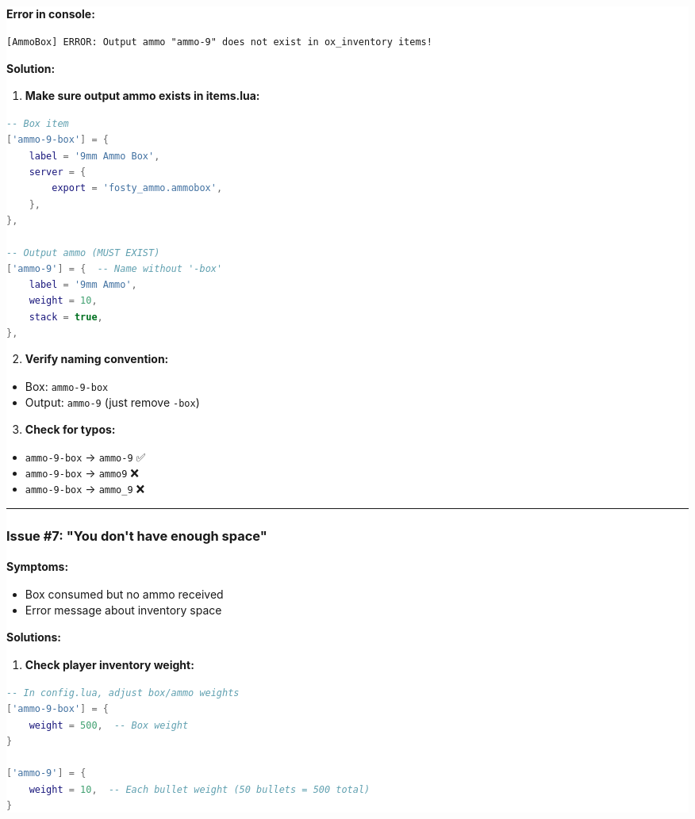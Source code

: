 **Error in console:**
```
[AmmoBox] ERROR: Output ammo "ammo-9" does not exist in ox_inventory items!
```

**Solution:**

1. **Make sure output ammo exists in items.lua:**
```lua
-- Box item
['ammo-9-box'] = {
    label = '9mm Ammo Box',
    server = {
        export = 'fosty_ammo.ammobox',
    },
},

-- Output ammo (MUST EXIST)
['ammo-9'] = {  -- Name without '-box'
    label = '9mm Ammo',
    weight = 10,
    stack = true,
},
```

2. **Verify naming convention:**
- Box: `ammo-9-box`
- Output: `ammo-9` (just remove `-box`)

3. **Check for typos:**
- `ammo-9-box` → `ammo-9` ✅
- `ammo-9-box` → `ammo9` ❌
- `ammo-9-box` → `ammo_9` ❌

---

### Issue #7: "You don't have enough space"

**Symptoms:**
- Box consumed but no ammo received
- Error message about inventory space

**Solutions:**

1. **Check player inventory weight:**
```lua
-- In config.lua, adjust box/ammo weights
['ammo-9-box'] = {
    weight = 500,  -- Box weight
}

['ammo-9'] = {
    weight = 10,  -- Each bullet weight (50 bullets = 500 total)
}
```
